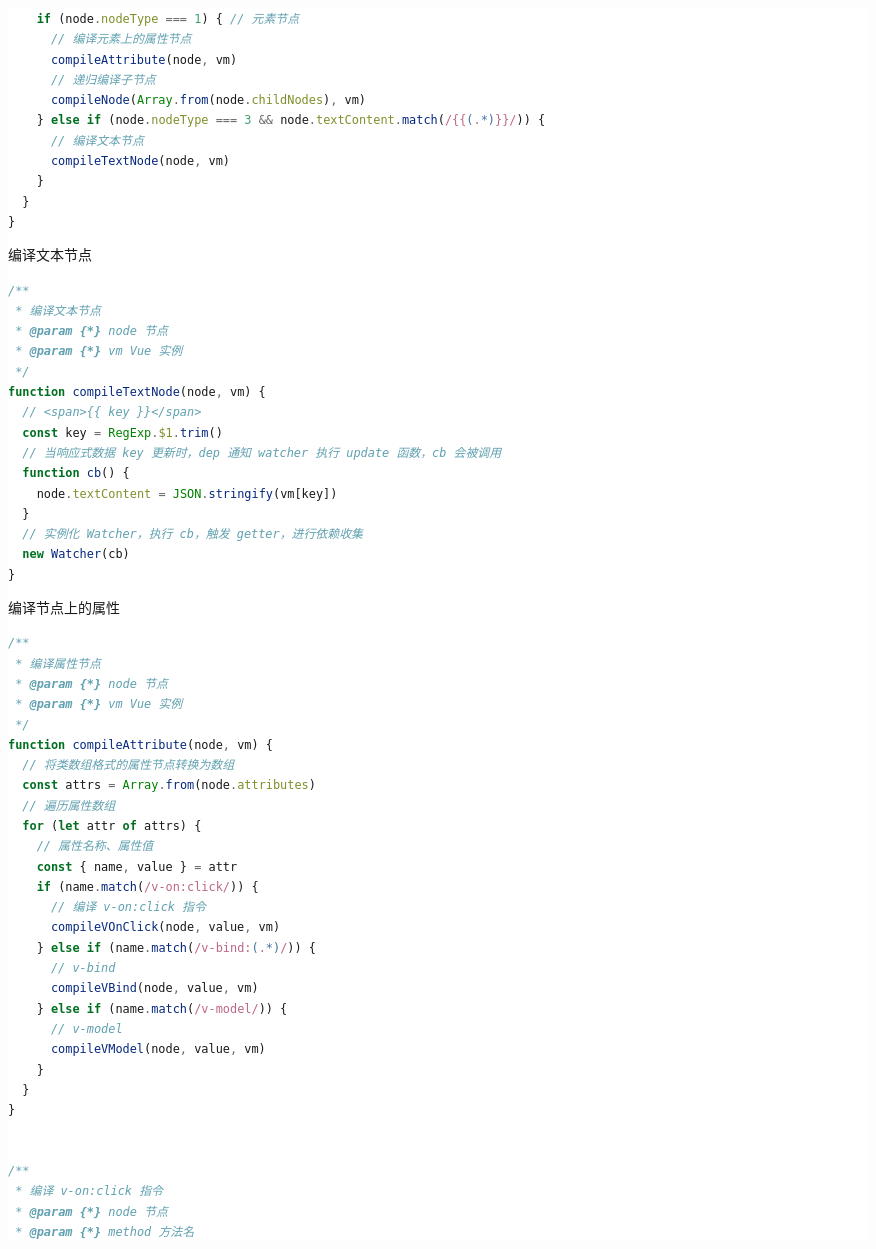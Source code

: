 ```typescript
    if (node.nodeType === 1) { // 元素节点
      // 编译元素上的属性节点
      compileAttribute(node, vm)
      // 递归编译子节点
      compileNode(Array.from(node.childNodes), vm)
    } else if (node.nodeType === 3 && node.textContent.match(/{{(.*)}}/)) {
      // 编译文本节点
      compileTextNode(node, vm)
    }
  }
}
```
编译文本节点

```typescript
/**
 * 编译文本节点
 * @param {*} node 节点
 * @param {*} vm Vue 实例
 */
function compileTextNode(node, vm) {
  // <span>{{ key }}</span>
  const key = RegExp.$1.trim()
  // 当响应式数据 key 更新时，dep 通知 watcher 执行 update 函数，cb 会被调用
  function cb() {
    node.textContent = JSON.stringify(vm[key])
  }
  // 实例化 Watcher，执行 cb，触发 getter，进行依赖收集
  new Watcher(cb)
}
```

编译节点上的属性
```typescript
/**
 * 编译属性节点
 * @param {*} node 节点
 * @param {*} vm Vue 实例
 */
function compileAttribute(node, vm) {
  // 将类数组格式的属性节点转换为数组
  const attrs = Array.from(node.attributes)
  // 遍历属性数组
  for (let attr of attrs) {
    // 属性名称、属性值
    const { name, value } = attr
    if (name.match(/v-on:click/)) {
      // 编译 v-on:click 指令
      compileVOnClick(node, value, vm)
    } else if (name.match(/v-bind:(.*)/)) {
      // v-bind
      compileVBind(node, value, vm)
    } else if (name.match(/v-model/)) {
      // v-model
      compileVModel(node, value, vm)
    }
  }
}


/**
 * 编译 v-on:click 指令
 * @param {*} node 节点
 * @param {*} method 方法名
```